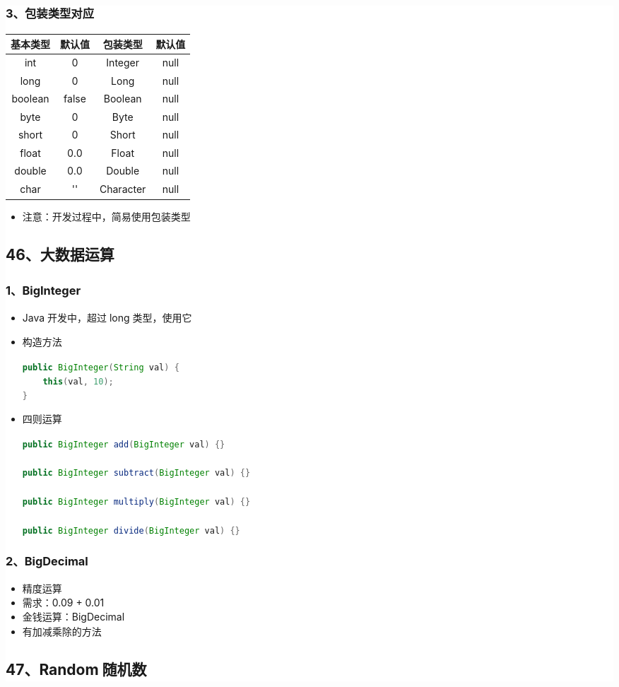 ### 3、包装类型对应

| 基本类型 | 默认值 | 包装类型  | 默认值 |
| :------: | :----: | :-------: | :----: |
|   int    |   0    |  Integer  |  null  |
|   long   |   0    |   Long    |  null  |
| boolean  | false  |  Boolean  |  null  |
|   byte   |   0    |   Byte    |  null  |
|  short   |   0    |   Short   |  null  |
|  float   |  0.0   |   Float   |  null  |
|  double  |  0.0   |  Double   |  null  |
|   char   |   ''   | Character |  null  |

- 注意：开发过程中，简易使用包装类型

## 46、大数据运算

### 1、BigInteger

- Java 开发中，超过 long 类型，使用它

- 构造方法

  ```java
  public BigInteger(String val) {
      this(val, 10);
  }
  ```

- 四则运算

  ```java
  public BigInteger add(BigInteger val) {}
  
  public BigInteger subtract(BigInteger val) {}
  
  public BigInteger multiply(BigInteger val) {}
  
  public BigInteger divide(BigInteger val) {}
  ```

### 2、BigDecimal

- 精度运算
- 需求：0.09 + 0.01
- 金钱运算：BigDecimal
- 有加减乘除的方法

## 47、Random 随机数
